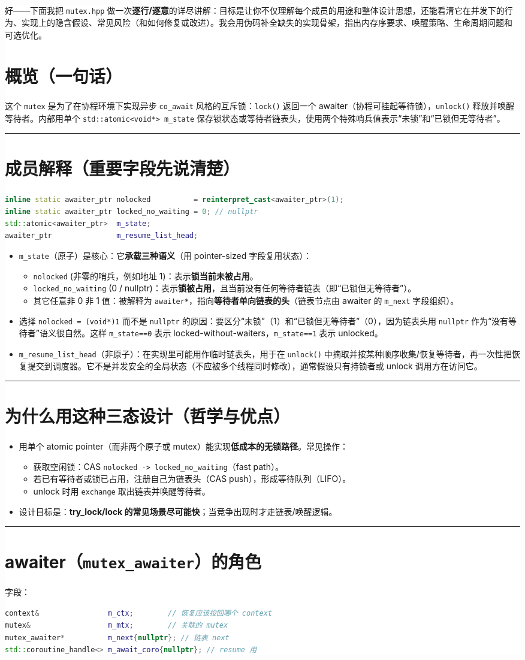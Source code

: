 好——下面我把 `mutex.hpp` 做一次**逐行/逐意**的详尽讲解：目标是让你不仅理解每个成员的用途和整体设计思想，还能看清它在并发下的行为、实现上的隐含假设、常见风险（和如何修复或改进）。我会用伪码补全缺失的实现骨架，指出内存序要求、唤醒策略、生命周期问题和可选优化。

# 概览（一句话）

这个 `mutex` 是为了在协程环境下实现异步 `co_await` 风格的互斥锁：`lock()` 返回一个 awaiter（协程可挂起等待锁），`unlock()` 释放并唤醒等待者。内部用单个 `std::atomic<void*> m_state` 保存锁状态或等待者链表头，使用两个特殊哨兵值表示“未锁”和“已锁但无等待者”。

---

# 成员解释（重要字段先说清楚）

```cpp
inline static awaiter_ptr nolocked          = reinterpret_cast<awaiter_ptr>(1);
inline static awaiter_ptr locked_no_waiting = 0; // nullptr
std::atomic<awaiter_ptr>  m_state;
awaiter_ptr               m_resume_list_head;
```

* `m_state`（原子）是核心：它**承载三种语义**（用 pointer-sized 字段复用状态）：

  * `nolocked` (非零的哨兵，例如地址 1)：表示**锁当前未被占用**。
  * `locked_no_waiting` (0 / nullptr)：表示**锁被占用**，且当前没有任何等待者链表（即“已锁但无等待者”）。
  * 其它任意非 0 非 1 值：被解释为 `awaiter*`，指向**等待者单向链表的头**（链表节点由 awaiter 的 `m_next` 字段组织）。
* 选择 `nolocked = (void*)1` 而不是 `nullptr` 的原因：要区分“未锁”（1）和“已锁但无等待者”（0），因为链表头用 `nullptr` 作为“没有等待者”语义很自然。这样 `m_state==0` 表示 locked-without-waiters，`m_state==1` 表示 unlocked。
* `m_resume_list_head`（非原子）：在实现里可能用作临时链表头，用于在 `unlock()` 中摘取并按某种顺序收集/恢复等待者，再一次性把恢复提交到调度器。它不是并发安全的全局状态（不应被多个线程同时修改），通常假设只有持锁者或 unlock 调用方在访问它。

---

# 为什么用这种三态设计（哲学与优点）

* 用单个 atomic pointer（而非两个原子或 mutex）能实现**低成本的无锁路径**。常见操作：

  * 获取空闲锁：CAS `nolocked -> locked_no_waiting`（fast path）。
  * 若已有等待者或锁已占用，注册自己为链表头（CAS push），形成等待队列（LIFO）。
  * unlock 时用 `exchange` 取出链表并唤醒等待者。
* 设计目标是：**try\_lock/lock 的常见场景尽可能快**；当竞争出现时才走链表/唤醒逻辑。

---

# awaiter（`mutex_awaiter`）的角色

字段：

```cpp
context&                m_ctx;        // 恢复应该投回哪个 context
mutex&                  m_mtx;        // 关联的 mutex
mutex_awaiter*          m_next{nullptr}; // 链表 next
std::coroutine_handle<> m_await_coro{nullptr}; // resume 用
```
